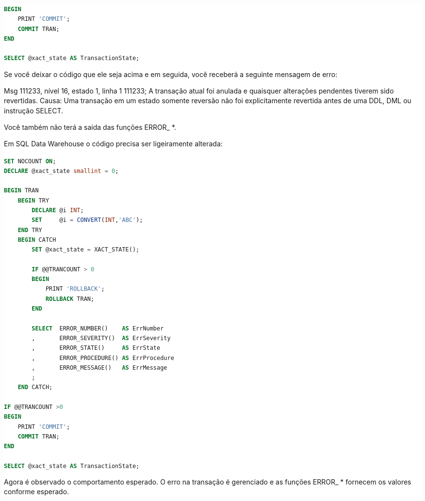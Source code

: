 ```sql
BEGIN
    PRINT 'COMMIT';
    COMMIT TRAN;
END

SELECT @xact_state AS TransactionState;
```

Se você deixar o código que ele seja acima e em seguida, você receberá a seguinte mensagem de erro:

Msg 111233, nível 16, estado 1, linha 1 111233; A transação atual foi anulada e quaisquer alterações pendentes tiverem sido revertidas. Causa: Uma transação em um estado somente reversão não foi explicitamente revertida antes de uma DDL, DML ou instrução SELECT.

Você também não terá a saída das funções ERROR_ *.

Em SQL Data Warehouse o código precisa ser ligeiramente alterada:

```sql
SET NOCOUNT ON;
DECLARE @xact_state smallint = 0;

BEGIN TRAN
    BEGIN TRY
        DECLARE @i INT;
        SET     @i = CONVERT(INT,'ABC');
    END TRY
    BEGIN CATCH
        SET @xact_state = XACT_STATE();
        
        IF @@TRANCOUNT > 0
        BEGIN
            PRINT 'ROLLBACK';
            ROLLBACK TRAN;
        END

        SELECT  ERROR_NUMBER()    AS ErrNumber
        ,       ERROR_SEVERITY()  AS ErrSeverity
        ,       ERROR_STATE()     AS ErrState
        ,       ERROR_PROCEDURE() AS ErrProcedure
        ,       ERROR_MESSAGE()   AS ErrMessage
        ;
    END CATCH;

IF @@TRANCOUNT >0
BEGIN
    PRINT 'COMMIT';
    COMMIT TRAN;
END

SELECT @xact_state AS TransactionState;
```

Agora é observado o comportamento esperado. O erro na transação é gerenciado e as funções ERROR_ * fornecem os valores conforme esperado.
